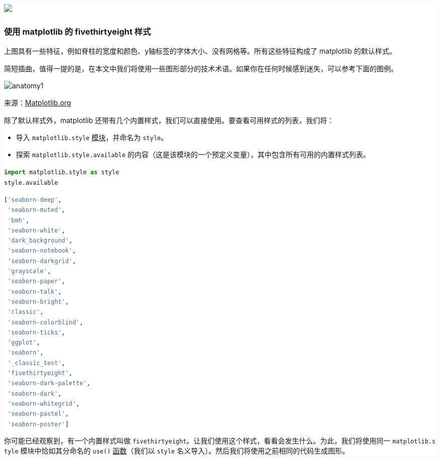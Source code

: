 ![](../Images/a593bbd04871b2356ba6b00209b670ab.png)

### 使用 matplotlib 的 fivethirtyeight 样式

上图具有一些特征，例如脊柱的宽度和颜色、y轴标签的字体大小、没有网格等。所有这些特征构成了 matplotlib 的默认样式。

简短插曲，值得一提的是，在本文中我们将使用一些图形部分的技术术语。如果你在任何时候感到迷失，可以参考下面的图例。

![anatomy1](../Images/0f47f940dc093daadce8595661fb8dca.png)

来源：[Matplotlib.org](http://matplotlib.org/faq/usage_faq.html#parts-of-a-figure)

除了默认样式外，matplotlib 还带有几个内置样式，我们可以直接使用。要查看可用样式的列表，我们将：

+   导入 `matplotlib.style` [模块](https://matplotlib.org/api/style_api.html?highlight=style%20available#module-matplotlib.style)，并命名为 `style`。

+   探索 `matplotlib.style.available` 的内容（这是该模块的一个预定义变量），其中包含所有可用的内置样式列表。

```py
import matplotlib.style as style
style.available

```

```py
['seaborn-deep',
 'seaborn-muted',
 'bmh',
 'seaborn-white',
 'dark_background',
 'seaborn-notebook',
 'seaborn-darkgrid',
 'grayscale',
 'seaborn-paper',
 'seaborn-talk',
 'seaborn-bright',
 'classic',
 'seaborn-colorblind',
 'seaborn-ticks',
 'ggplot',
 'seaborn',
 '_classic_test',
 'fivethirtyeight',
 'seaborn-dark-palette',
 'seaborn-dark',
 'seaborn-whitegrid',
 'seaborn-pastel',
 'seaborn-poster']

```

你可能已经观察到，有一个内置样式叫做 `fivethirtyeight`。让我们使用这个样式，看看会发生什么。为此，我们将使用同一 `matplotlib.style` 模块中恰如其分命名的 `use()` [函数](https://matplotlib.org/api/style_api.html?highlight=style%20available#matplotlib.style.use)（我们以 `style` 名义导入）。然后我们将使用之前相同的代码生成图形。
